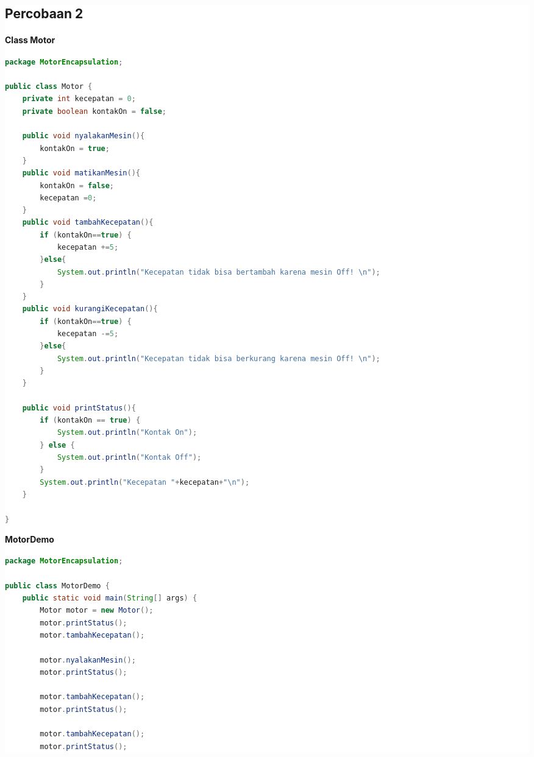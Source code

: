## Percobaan 2

**Class Motor**

```java
package MotorEncapsulation;

public class Motor {
    private int kecepatan = 0;
    private boolean kontakOn = false;

    public void nyalakanMesin(){
        kontakOn = true;
    }
    public void matikanMesin(){
        kontakOn = false;
        kecepatan =0;
    }
    public void tambahKecepatan(){
        if (kontakOn==true) {
            kecepatan +=5;
        }else{
            System.out.println("Kecepatan tidak bisa bertambah karena mesin Off! \n");
        }
    }
    public void kurangiKecepatan(){
        if (kontakOn==true) {
            kecepatan -=5;
        }else{
            System.out.println("Kecepatan tidak bisa berkurang karena mesin Off! \n");
        }
    }

    public void printStatus(){
        if (kontakOn == true) {
            System.out.println("Kontak On");
        } else {
            System.out.println("Kontak Off");
        }
        System.out.println("Kecepatan "+kecepatan+"\n");
    }

}
```

**MotorDemo**

```java
package MotorEncapsulation;

public class MotorDemo {
    public static void main(String[] args) {
        Motor motor = new Motor();
        motor.printStatus();
        motor.tambahKecepatan();

        motor.nyalakanMesin();
        motor.printStatus();

        motor.tambahKecepatan();
        motor.printStatus();

        motor.tambahKecepatan();
        motor.printStatus();

```